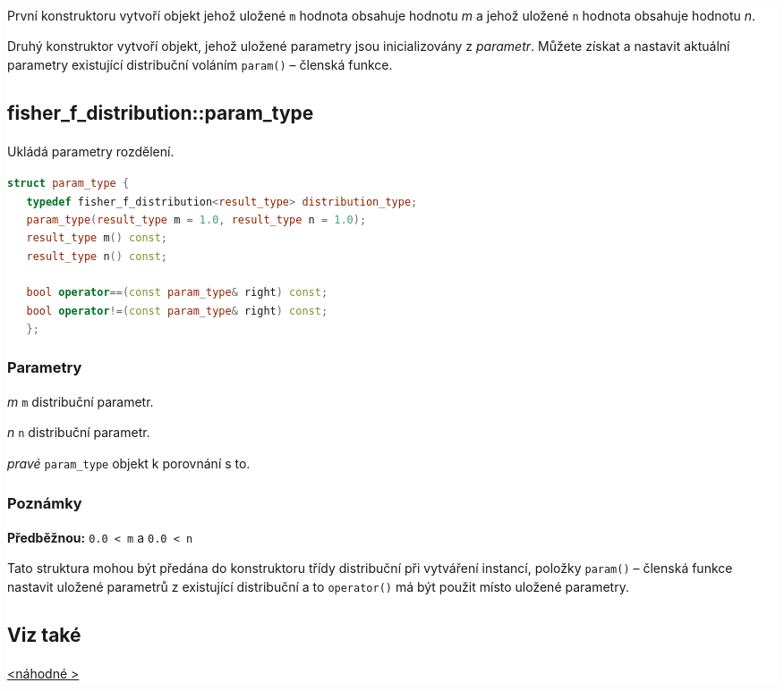 První konstruktoru vytvoří objekt jehož uložené `m` hodnota obsahuje hodnotu *m* a jehož uložené `n` hodnota obsahuje hodnotu *n*.

Druhý konstruktor vytvoří objekt, jehož uložené parametry jsou inicializovány z *parametr*. Můžete získat a nastavit aktuální parametry existující distribuční voláním `param()` – členská funkce.

## <a name="param_type"></a>  fisher_f_distribution::param_type

Ukládá parametry rozdělení.

```cpp
struct param_type {
   typedef fisher_f_distribution<result_type> distribution_type;
   param_type(result_type m = 1.0, result_type n = 1.0);
   result_type m() const;
   result_type n() const;

   bool operator==(const param_type& right) const;
   bool operator!=(const param_type& right) const;
   };
```

### <a name="parameters"></a>Parametry

*m* `m` distribuční parametr.

*n* `n` distribuční parametr.

*pravé* `param_type` objekt k porovnání s to.

### <a name="remarks"></a>Poznámky

**Předběžnou:** `0.0 < m` a `0.0 < n`

Tato struktura mohou být předána do konstruktoru třídy distribuční při vytváření instancí, položky `param()` – členská funkce nastavit uložené parametrů z existující distribuční a to `operator()` má být použit místo uložené parametry.

## <a name="see-also"></a>Viz také

[\<náhodné >](../standard-library/random.md)<br/>
